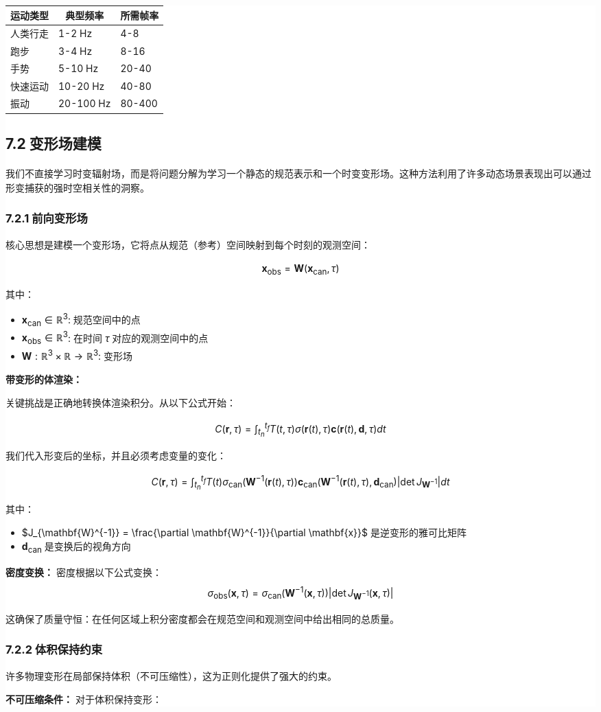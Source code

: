 | 运动类型 | 典型频率 | 所需帧率 |
|------------|------------------|--------------|
| 人类行走 | 1-2 Hz | 4-8 |
| 跑步 | 3-4 Hz | 8-16 |
| 手势 | 5-10 Hz | 20-40 |
| 快速运动 | 10-20 Hz | 40-80 |
| 振动 | 20-100 Hz | 80-400 |

## 7.2 变形场建模

我们不直接学习时变辐射场，而是将问题分解为学习一个静态的规范表示和一个时变变形场。这种方法利用了许多动态场景表现出可以通过形变捕获的强时空相关性的洞察。

### 7.2.1 前向变形场

核心思想是建模一个变形场，它将点从规范（参考）空间映射到每个时刻的观测空间：

$$\mathbf{x}_{\text{obs}} = \mathbf{W}(\mathbf{x}_{\text{can}}, \tau)$$

其中：
- $\mathbf{x}_{\text{can}} \in \mathbb{R}^3$: 规范空间中的点
- $\mathbf{x}_{\text{obs}} \in \mathbb{R}^3$: 在时间 $\tau$ 对应的观测空间中的点
- $\mathbf{W}: \mathbb{R}^3 \times \mathbb{R} \rightarrow \mathbb{R}^3$: 变形场

**带变形的体渲染：**

关键挑战是正确地转换体渲染积分。从以下公式开始：

$$C(\mathbf{r}, \tau) = \int_{t_n}^{t_f} T(t, \tau)\sigma(\mathbf{r}(t), \tau)\mathbf{c}(\mathbf{r}(t), \mathbf{d}, \tau) dt$$

我们代入形变后的坐标，并且必须考虑变量的变化：

$$C(\mathbf{r}, \tau) = \int_{t_n}^{t_f} T(t)\sigma_{\text{can}}(\mathbf{W}^{-1}(\mathbf{r}(t), \tau))\mathbf{c}_{\text{can}}(\mathbf{W}^{-1}(\mathbf{r}(t), \tau), \mathbf{d}_{\text{can}}) \left|\det J_{\mathbf{W}^{-1}}\right| dt$$

其中：
- $J_{\mathbf{W}^{-1}} = \frac{\partial \mathbf{W}^{-1}}{\partial \mathbf{x}}$ 是逆变形的雅可比矩阵
- $\mathbf{d}_{\text{can}}$ 是变换后的视角方向

**密度变换：**
密度根据以下公式变换：
$$\sigma_{\text{obs}}(\mathbf{x}, \tau) = \sigma_{\text{can}}(\mathbf{W}^{-1}(\mathbf{x}, \tau)) \left|\det J_{\mathbf{W}^{-1}}(\mathbf{x}, \tau)\right|$$

这确保了质量守恒：在任何区域上积分密度都会在规范空间和观测空间中给出相同的总质量。

### 7.2.2 体积保持约束

许多物理变形在局部保持体积（不可压缩性），这为正则化提供了强大的约束。

**不可压缩条件：**
对于体积保持变形：

